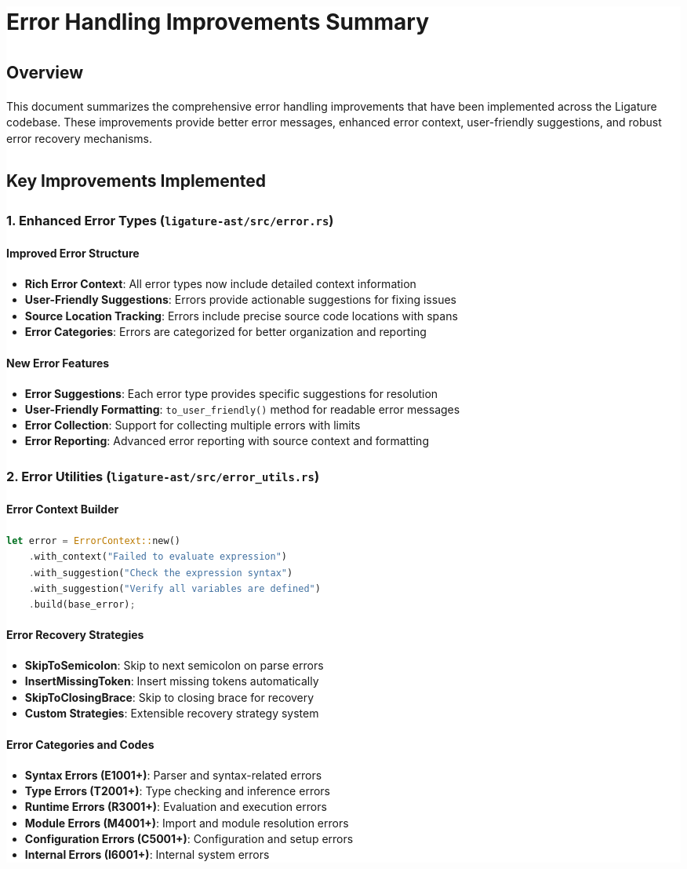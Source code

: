 # Error Handling Improvements Summary

## Overview

This document summarizes the comprehensive error handling improvements that have been implemented across the Ligature codebase. These improvements provide better error messages, enhanced error context, user-friendly suggestions, and robust error recovery mechanisms.

## Key Improvements Implemented

### 1. Enhanced Error Types (`ligature-ast/src/error.rs`)

#### Improved Error Structure

- **Rich Error Context**: All error types now include detailed context information
- **User-Friendly Suggestions**: Errors provide actionable suggestions for fixing issues
- **Source Location Tracking**: Errors include precise source code locations with spans
- **Error Categories**: Errors are categorized for better organization and reporting

#### New Error Features

- **Error Suggestions**: Each error type provides specific suggestions for resolution
- **User-Friendly Formatting**: `to_user_friendly()` method for readable error messages
- **Error Collection**: Support for collecting multiple errors with limits
- **Error Reporting**: Advanced error reporting with source context and formatting

### 2. Error Utilities (`ligature-ast/src/error_utils.rs`)

#### Error Context Builder

```rust
let error = ErrorContext::new()
    .with_context("Failed to evaluate expression")
    .with_suggestion("Check the expression syntax")
    .with_suggestion("Verify all variables are defined")
    .build(base_error);
```

#### Error Recovery Strategies

- **SkipToSemicolon**: Skip to next semicolon on parse errors
- **InsertMissingToken**: Insert missing tokens automatically
- **SkipToClosingBrace**: Skip to closing brace for recovery
- **Custom Strategies**: Extensible recovery strategy system

#### Error Categories and Codes

- **Syntax Errors (E1001+)**: Parser and syntax-related errors
- **Type Errors (T2001+)**: Type checking and inference errors
- **Runtime Errors (R3001+)**: Evaluation and execution errors
- **Module Errors (M4001+)**: Import and module resolution errors
- **Configuration Errors (C5001+)**: Configuration and setup errors
- **Internal Errors (I6001+)**: Internal system errors
